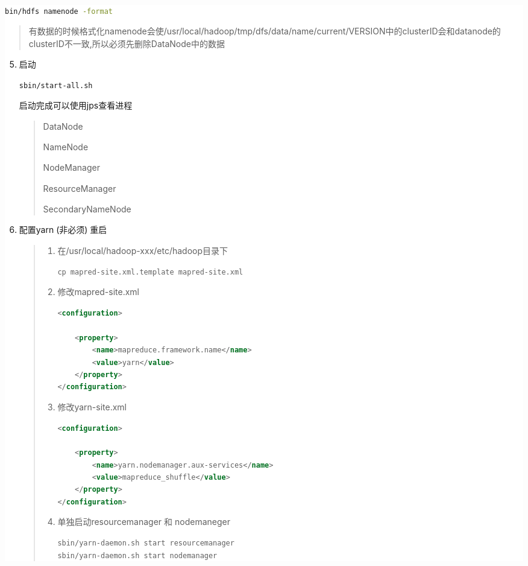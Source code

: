    ```sh
   bin/hdfs namenode -format
   ```

   > 有数据的时候格式化namenode会使/usr/local/hadoop/tmp/dfs/data/name/current/VERSION中的clusterID会和datanode的clusterID不一致,所以必须先删除DataNode中的数据

5. 启动

   ```shell
   sbin/start-all.sh 
   ```

   启动完成可以使用jps查看进程

   > DataNode
   >
   > NameNode
   >
   > NodeManager
   >
   > ResourceManager
   >
   > SecondaryNameNode

6. 配置yarn (非必须)  重启

   > 1. 在/usr/local/hadoop-xxx/etc/hadoop目录下
   >
   >    ```shell
   >    cp mapred-site.xml.template mapred-site.xml
   >    ```
   >
   > 2. 修改mapred-site.xml
   >
   >    ```xml
   >    <configuration>
   >    	
   >    	<property>
   >    		<name>mapreduce.framework.name</name>
   >    		<value>yarn</value>
   >    	</property>
   >    </configuration>
   >    ```
   >
   > 3. 修改yarn-site.xml
   >
   >    ```xml
   >    <configuration>
   >    	
   >    	<property>
   >    		<name>yarn.nodemanager.aux-services</name>
   >    		<value>mapreduce_shuffle</value>
   >    	</property>
   >    </configuration>
   >    ```
   >
   > 4. 单独启动resourcemanager 和 nodemaneger
   >
   >    ```shell
   >    sbin/yarn-daemon.sh start resourcemanager
   >    sbin/yarn-daemon.sh start nodemanager
   >    ```
